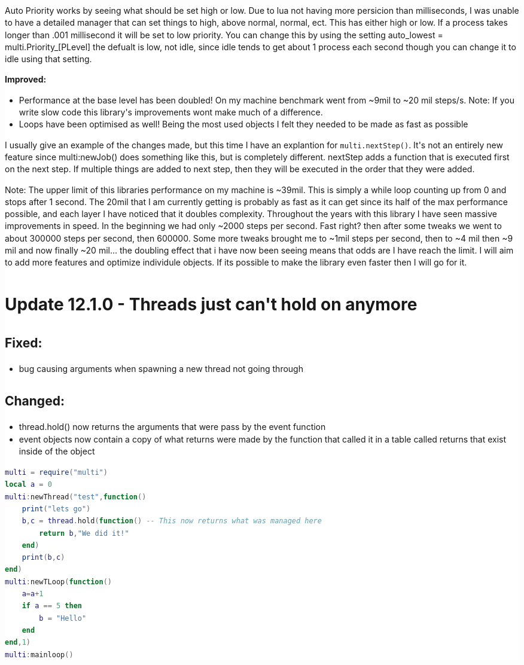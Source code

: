 Auto Priority works by seeing what should be set high or low. Due to lua not having more persicion than milliseconds, I was unable to have a detailed manager that can set things to high, above normal, normal, ect. This has either high or low. If a process takes longer than .001 millisecond it will be set to low priority. You can change this by using the setting auto_lowest = multi.Priority_[PLevel] the defualt is low, not idle, since idle tends to get about 1 process each second though you can change it to idle using that setting.

**Improved:**
- Performance at the base level has been doubled! On my machine benchmark went from ~9mil to ~20 mil steps/s.
Note: If you write slow code this library's improvements wont make much of a difference.
- Loops have been optimised as well! Being the most used objects I felt they needed to be made as fast as possible

I usually give an example of the changes made, but this time I have an explantion for `multi.nextStep()`. It's not an entirely new feature since multi:newJob() does something like this, but is completely different. nextStep adds a function that is executed first on the next step. If multiple things are added to next step, then they will be executed in the order that they were added.

Note:
The upper limit of this libraries performance on my machine is ~39mil. This is simply a while loop counting up from 0 and stops after 1 second. The 20mil that I am currently getting is probably as fast as it can get since its half of the max performance possible, and each layer I have noticed that it doubles complexity. Throughout the years with this library I have seen massive improvements in speed. In the beginning we had only ~2000 steps per second. Fast right? then after some tweaks we went to about 300000 steps per second, then 600000. Some more tweaks brought me to ~1mil steps per second, then to ~4 mil then ~9 mil and now finally ~20 mil... the doubling effect that i have now been seeing means that odds are I have reach the limit. I will aim to add more features and optimize individule objects. If its possible to make the library even faster then I will go for it.


# Update 12.1.0 - Threads just can't hold on anymore
Fixed:
---
- bug causing arguments when spawning a new thread not going through

Changed:
---
- thread.hold() now returns the arguments that were pass by the event function
- event objects now contain a copy of what returns were made by the function that called it in a table called returns that exist inside of the object

```lua
multi = require("multi")
local a = 0
multi:newThread("test",function()
	print("lets go")
	b,c = thread.hold(function() -- This now returns what was managed here
		return b,"We did it!"
	end)
	print(b,c)
end)
multi:newTLoop(function()
	a=a+1
	if a == 5 then
		b = "Hello"
	end
end,1)
multi:mainloop()
```